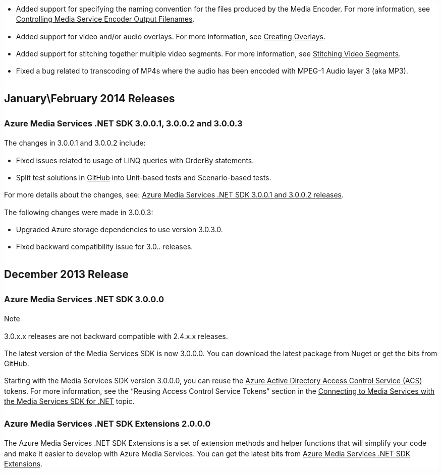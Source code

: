 * Added support for specifying the naming convention for the files produced by the Media Encoder. For more information, see [Controlling Media Service Encoder Output Filenames](http://msdn.microsoft.com/library/azure/dn303341.aspx).

* Added support for video and/or audio overlays. For more information, see [Creating Overlays](http://msdn.microsoft.com/library/azure/dn640496.aspx).

* Added support for stitching together multiple video segments. For more information, see [Stitching Video Segments](http://msdn.microsoft.com/library/azure/dn640504.aspx).

* Fixed a bug related to transcoding of MP4s where the audio has been encoded with MPEG-1 Audio layer 3 (aka MP3).


## <a id="jan_feb_changes_14"></a>January\February 2014 Releases
### <a name="jan_fab_14_donnet_changes"></a>Azure Media Services .NET SDK 3.0.0.1, 3.0.0.2 and 3.0.0.3
The changes in 3.0.0.1 and 3.0.0.2 include:

* Fixed issues related to usage of LINQ queries with OrderBy statements.

* Split test solutions in [GitHub](https://github.com/Azure/azure-sdk-for-media-services) into Unit-based tests and Scenario-based tests.


For more details about the changes, see: [Azure Media Services .NET SDK 3.0.0.1 and 3.0.0.2 releases](http://www.gtrifonov.com/2014/02/07/windows-azure-media-services-.net-sdk-3.0.0.2-release/).

The following changes were made in 3.0.0.3:

* Upgraded Azure storage dependencies to use version 3.0.3.0. 

* Fixed backward compatibility issue for 3.0.*.* releases. 


## <a id="december_changes_13"></a>December 2013 Release
### <a name="dec_13_donnet_changes"></a>Azure Media Services .NET SDK 3.0.0.0
> [!NOTE]
> 3.0.x.x releases are not backward compatible with 2.4.x.x releases.
> 
> 
The latest version of the Media Services SDK is now 3.0.0.0. You can download the latest package from Nuget or get the bits from [GitHub](https://github.com/Azure/azure-sdk-for-media-services).

Starting with the Media Services SDK version 3.0.0.0, you can reuse the [Azure Active Directory Access Control Service (ACS)](http://msdn.microsoft.com/library/hh147631.aspx) tokens. For more information, see the “Reusing Access Control Service Tokens” section in the [Connecting to Media Services with the Media Services SDK for .NET](http://msdn.microsoft.com/library/azure/jj129571.aspx) topic.

### <a name="dec_13_donnet_ext_changes"></a>Azure Media Services .NET SDK Extensions 2.0.0.0
The Azure Media Services .NET SDK Extensions is a set of extension methods and helper functions that will simplify your code and make it easier to develop with Azure Media Services. You can get the latest bits from [Azure Media Services .NET SDK Extensions](https://github.com/Azure/azure-sdk-for-media-services-extensions/tree/dev).


[Azure Media Services MSDN Forum]: http://social.msdn.microsoft.com/forums/azure/home?forum=MediaServices
[Azure Media Services REST API Reference]: http://msdn.microsoft.com/library/azure/hh973617.aspx 
[Media Services Pricing Details]: http://azure.microsoft.com/pricing/details/media-services/
[Input Metadata]: http://msdn.microsoft.com/library/azure/dn783120.aspx
[Output Metadata]: http://msdn.microsoft.com/library/azure/dn783217.aspx
[Delivering Content]: http://msdn.microsoft.com/library/azure/hh973618.aspx
[Indexing Media Files with Azure Media Indexer]: http://msdn.microsoft.com/library/azure/dn783455.aspx
[StreamingEndpoint]: http://msdn.microsoft.com/library/azure/dn783468.aspx
[Working with Azure Media Services Live Streaming]: http://msdn.microsoft.com/library/azure/dn783466.aspx
[Using AES-128 Dynamic Encryption and Key Delivery Service]: http://msdn.microsoft.com/library/azure/dn783457.aspx
[Using PlayReady Dynamic Encryption and License Delivery Service]: http://msdn.microsoft.com/library/azure/dn783467.aspx
[Preview features]: http://azure.microsoft.com/services/preview/
[Media Services PlayReady License Template Overview]: http://msdn.microsoft.com/library/azure/dn783459.aspx
[Streaming Storage Encrypted Content]: http://msdn.microsoft.com/library/azure/dn783451.aspx
[Azure Classic Portal]: https://manage.windowsazure.com
[Dynamic Packaging]: http://msdn.microsoft.com/library/azure/jj889436.aspx
[Nick Drouin's Blog]: http://blog-ndrouin.azurewebsites.net/hls-v3-new-old-thing/
[Protecting Smooth Stream with PlayReady]: http://msdn.microsoft.com/library/azure/dn189154.aspx
[Retry Logic in the Media Services SDK for .NET]: http://msdn.microsoft.com/library/azure/dn745650.aspx
[Grass Valley Announces EDIUS 7 Streaming Through the Cloud]: http://www.streamingmedia.com/Producer/Articles/ReadArticle.aspx?ArticleID=96351&utm_source=dlvr.it&utm_medium=twitter
[Controlling Media Service Encoder Output Filenames]: http://msdn.microsoft.com/library/azure/dn303341.aspx
[Creating Overlays]: http://msdn.microsoft.com/library/azure/dn640496.aspx
[Stitching Video Segments]: http://msdn.microsoft.com/library/azure/dn640504.aspx
[Azure Media Services .NET SDK 3.0.0.1 and 3.0.0.2 releases]: http://www.gtrifonov.com/2014/02/07/windows-azure-media-services-.net-sdk-3.0.0.2-release/
[Azure Active Directory Access Control Service (ACS)]: http://msdn.microsoft.com/library/hh147631.aspx
[Connecting to Media Services with the Media Services SDK for .NET]: http://msdn.microsoft.com/library/azure/jj129571.aspx
[Azure Media Services .NET SDK Extensions]: https://github.com/Azure/azure-sdk-for-media-services-extensions/tree/dev
[azure-sdk-tools]: https://github.com/Azure/azure-sdk-tools
[GitHub]: https://github.com/Azure/azure-sdk-for-media-services
[Managing Media Services Assets across Multiple Storage Accounts]: http://msdn.microsoft.com/library/azure/dn271889.aspx
[Handling Media Services Job Notifications]: http://msdn.microsoft.com/library/azure/dn261241.aspx